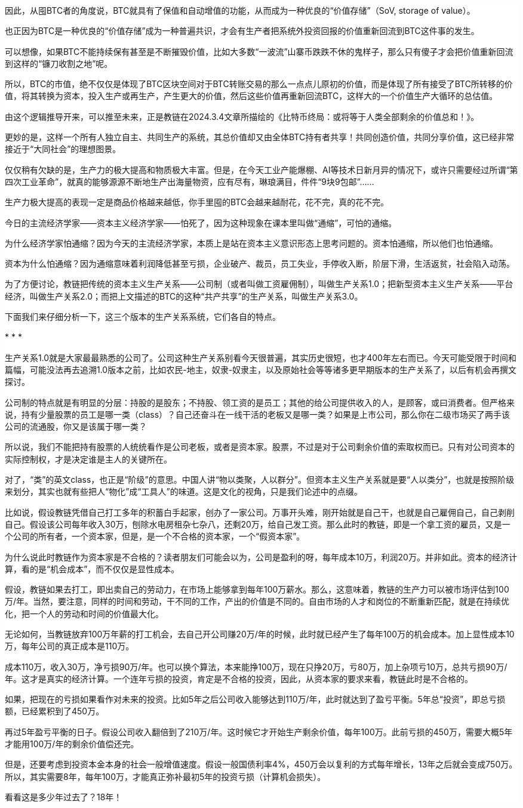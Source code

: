 因此，从囤BTC者的角度说，BTC就具有了保值和自动增值的功能，从而成为一种优良的“价值存储”（SoV, storage of value）。

也正因为BTC是一种优良的“价值存储”成为一种普遍共识，才会有生产者把系统外投资回报的价值重新回流到BTC这件事的发生。

可以想像，如果BTC不能持续保有甚至是不断摧毁价值，比如大多数“一波流”山寨币跌跌不休的鬼样子，那么只有傻子才会把价值重新回流到这样的“镰刀收割之地”呢。

所以，BTC的市值，绝不仅仅是体现了BTC区块空间对于BTC转账交易的那么一点点儿原初的价值，而是体现了所有接受了BTC所转移的价值，将其转换为资本，投入生产或再生产，产生更大的价值，然后这些价值再重新回流BTC，这样大的一个价值生产大循环的总估值。

由这个逻辑推导开来，可以推至未来，正是教链在2024.3.4文章所描绘的《比特币终局：或将等于人类全部剩余的价值总和！》。

更妙的是，这样一个所有人独立自主、共同生产的系统，其总价值却又由全体BTC持有者共享！共同创造价值，共同分享价值，这已经非常接近于“大同社会”的理想图景。

仅仅稍有欠缺的是，生产力的极大提高和物质极大丰富。但是，在今天工业产能爆棚、AI等技术日新月异的情况下，或许只需要经过所谓“第四次工业革命”，就真的能够源源不断地生产出海量物资，应有尽有，琳琅满目，件件“9块9包邮”……

生产力极大提高的表现一定是商品价格越来越低，你手里囤的BTC会越来越耐花，花不完，真的花不完。

今日的主流经济学家——资本主义经济学家——怕死了，因为这种现象在课本里叫做“通缩”，可怕的通缩。

为什么经济学家怕通缩？因为今天的主流经济学家，本质上是站在资本主义意识形态上思考问题的。资本怕通缩，所以他们也怕通缩。

资本为什么怕通缩？因为通缩意味着利润降低甚至亏损，企业破产、裁员，员工失业，手停收入断，阶层下滑，生活返贫，社会陷入动荡。

为了方便讨论，教链把传统的资本主义生产关系——公司制（或者叫做工资雇佣制），叫做生产关系1.0；把新型资本主义生产关系——平台经济，叫做生产关系2.0；而把上文描述的BTC的这种“共产共享”的生产关系，叫做生产关系3.0。

下面我们来仔细分析一下，这三个版本的生产关系系统，它们各自的特点。

\* \* \*

生产关系1.0就是大家最最熟悉的公司了。公司这种生产关系别看今天很普遍，其实历史很短，也才400年左右而已。今天可能受限于时间和篇幅，可能没法再去追溯1.0版本之前，比如农民-地主，奴隶-奴隶主，以及原始社会等等诸多更早期版本的生产关系了，以后有机会再撰文探讨。

公司制的特点就是有明显的分层：持股的是股东；不持股、领工资的是员工；其他的给公司提供收入的人，是顾客，或曰消费者。但严格来说，持有少量股票的员工是哪一类（class）？自己还奋斗在一线干活的老板又是哪一类？如果是上市公司，那么你在二级市场买了两手该公司的流通股，你又是该属于哪一类？

所以说，我们不能把持有股票的人统统看作是公司老板，或者是资本家。股票，不过是对于公司剩余价值的索取权而已。只有对公司资本的实际控制权，才是决定谁是主人的关键所在。

对了，“类”的英文class，也正是“阶级”的意思。中国人讲“物以类聚，人以群分”。但资本主义生产关系就是要“人以类分”，也就是按照阶级来划分，其实也就有些把人“物化”成“工具人”的味道。这是文化的视角，只是我们论述中的点缀。

比如说，假设教链凭借自己打工多年的积蓄白手起家，创办了一家公司。万事开头难，刚开始就是自己干，也就是自己雇佣自己，自己剥削自己。假设该公司每年收入30万，刨除水电房租杂七杂八，还剩20万，给自己发工资。那么此时的教链，即是一个拿工资的雇员，又是一个公司的所有者，一个资本家，但是，是一个不合格的资本家，一个“假资本家”。

为什么说此时教链作为资本家是不合格的？读者朋友们可能会以为，公司是盈利的呀，每年成本10万，利润20万。并非如此。资本的经济计算，看的是“机会成本”，而不仅仅是显性成本。

假设，教链如果去打工，即出卖自己的劳动力，在市场上能够拿到每年100万薪水。那么，这意味着，教链的生产力可以被市场评估到100万/年。当然，要注意，同样的时间和劳动，干不同的工作，产出的价值是不同的。自由市场的人才和岗位的不断重新匹配，就是在持续优化，把一个人的劳动和时间的价值最大化。

无论如何，当教链放弃100万年薪的打工机会，去自己开公司赚20万/年的时候，此时就已经产生了每年100万的机会成本。加上显性成本10万，每年公司的真正成本是110万。

成本110万，收入30万，净亏损90万/年。也可以换个算法，本来能挣100万，现在只挣20万，亏80万，加上杂项亏10万，总共亏损90万/年。这才是真实的经济计算。一个连年亏损的投资，肯定是不合格的投资，因此，从资本家的要求来看，教链此时是不合格的。

如果，把现在的亏损如果看作对未来的投资。比如5年之后公司收入能够达到110万/年，此时就达到了盈亏平衡。5年总“投资”，即总亏损额，已经累积到了450万。

再过5年盈亏平衡的日子。假设公司收入翻倍到了210万/年。这时候它才开始生产剩余价值，每年100万。此前亏损的450万，需要大概5年才能用100万/年的剩余价值偿还完。

但是，还要考虑到投资本金本身的社会一般增值速度。假设一般国债利率4%，450万会以复利的方式每年增长，13年之后就会变成750万。所以，其实需要8年，每年100万，才能真正弥补最初5年的投资亏损（计算机会损失）。

看看这是多少年过去了？18年！
